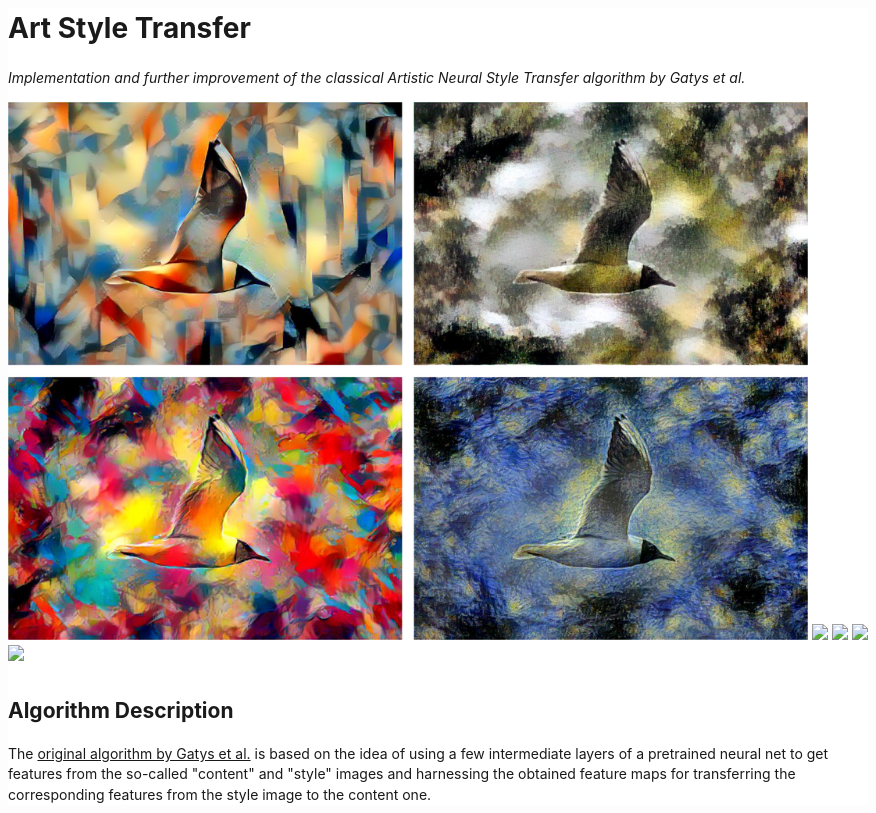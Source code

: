 # Art Style Transfer
<em>Implementation and further improvement of the classical Artistic Neural Style Transfer algorithm by Gatys et al.</em>

<img src="https://github.com/irenemizus/ArtStyleTransfer/blob/master/img/result-birds.png?raw=true" style="width: 600pt"></img>
<img src="https://github.com/irenemizus/ArtStyleTransfer/blob/master/img/result-cars.png?raw=true" style="width: 600pt"></img>
<img src="https://github.com/irenemizus/ArtStyleTransfer/blob/master/img/result-columns.png?raw=true" style="width: 600pt"></img>
<img src="https://github.com/irenemizus/ArtStyleTransfer/blob/master/img/result-girls.png?raw=true" style="width: 600pt"></img>
<img src="https://github.com/irenemizus/ArtStyleTransfer/blob/master/img/result-lions.png?raw=true" style="width: 600pt"></img>

## Algorithm Description

The <a href="https://arxiv.org/abs/1508.06576">original algorithm by Gatys et al.</a> is based on the idea of using a few intermediate layers of a pretrained neural 
net to get features from the so-called "content" and "style" images and harnessing the obtained feature maps for 
transferring the corresponding features from the style image to the content one.

